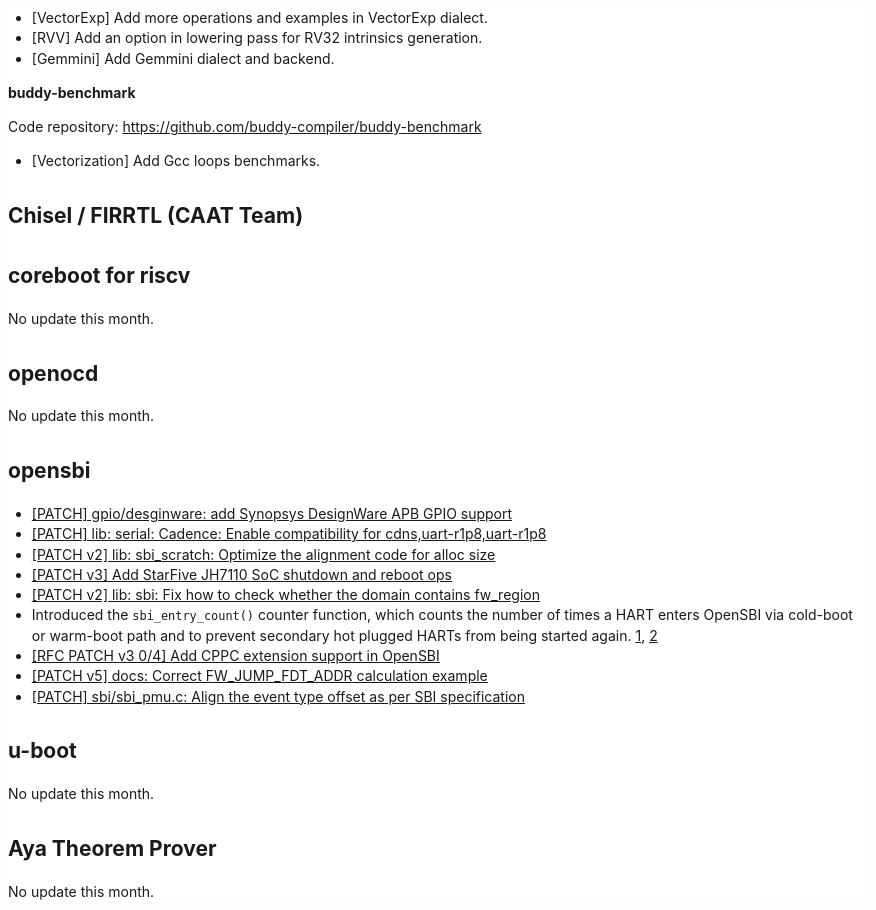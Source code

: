 - [VectorExp] Add more operations and examples in VectorExp dialect.
- [RVV] Add an option in lowering pass for RV32 intrinsics generation.
- [Gemmini] Add Gemmini dialect and backend. 

**buddy-benchmark**

Code repository: https://github.com/buddy-compiler/buddy-benchmark

- [Vectorization] Add Gcc loops benchmarks.

## Chisel / FIRRTL  (CAAT Team)

## coreboot for riscv

No update this month.

## openocd

No update this month.

## opensbi

- [[PATCH] gpio/desginware: add Synopsys DesignWare APB GPIO support](https://lists.infradead.org/pipermail/opensbi/2023-March/004618.html)
- [[PATCH] lib: serial: Cadence: Enable compatibility for cdns,uart-r1p8,uart-r1p8](https://lists.infradead.org/pipermail/opensbi/2023-March/004619.html)
- [[PATCH v2] lib: sbi_scratch: Optimize the alignment code for alloc size](https://lists.infradead.org/pipermail/opensbi/2023-March/004667.html)
- [[PATCH v3] Add StarFive JH7110 SoC shutdown and reboot ops](https://lists.infradead.org/pipermail/opensbi/2023-March/004656.html)
- [[PATCH v2] lib: sbi: Fix how to check whether the domain contains fw_region](https://lists.infradead.org/pipermail/opensbi/2023-March/004704.html)
- Introduced the `sbi_entry_count()` counter function, which counts the number of times a HART enters OpenSBI via cold-boot or warm-boot path and to prevent secondary hot plugged HARTs from being started again. [1](https://lists.infradead.org/pipermail/opensbi/2023-March/004713.html), [2](https://lists.infradead.org/pipermail/opensbi/2023-March/004714.html)
- [[RFC PATCH v3 0/4] Add CPPC extension support in OpenSBI](https://lists.infradead.org/pipermail/opensbi/2023-March/004751.html)
- [[PATCH v5] docs: Correct FW_JUMP_FDT_ADDR calculation example](https://lists.infradead.org/pipermail/opensbi/2023-March/004778.html)
- [[PATCH] sbi/sbi_pmu.c: Align the event type offset as per SBI specification](https://lists.infradead.org/pipermail/opensbi/2023-March/004770.html)

## u-boot

No update this month.

## Aya Theorem Prover

No update this month.
